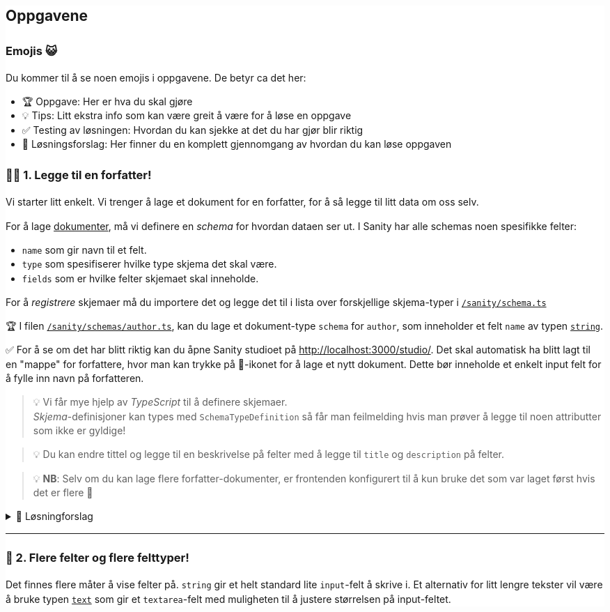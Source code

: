 ## Oppgavene

### Emojis 😺

Du kommer til å se noen emojis i oppgavene. De betyr ca det her:

- 🏆 Oppgave: Her er hva du skal gjøre
- 💡 Tips: Litt ekstra info som kan være greit å være for å løse en oppgave
- ✅ Testing av løsningen: Hvordan du kan sjekke at det du har gjør blir riktig
- 🚨 Løsningsforslag: Her finner du en komplett gjennomgang av hvordan du kan løse oppgaven

### 🧑‍💻 1. Legge til en forfatter!

Vi starter litt enkelt. Vi trenger å lage et dokument for en forfatter, for å så legge til litt data om oss selv.

For å lage [dokumenter](https://www.sanity.io/docs/document-type), må vi definere en _schema_ for hvordan dataen ser ut.
I Sanity har alle schemas noen spesifikke felter:

- `name` som gir navn til et felt.
- `type` som spesifiserer hvilke type skjema det skal være.
- `fields` som er hvilke felter skjemaet skal inneholde.

For å _registrere_ skjemaer må du importere det og legge det til i lista over forskjellige skjema-typer i [`/sanity/schema.ts`](/sanity/schema.ts)

🏆 I filen [`/sanity/schemas/author.ts`](/sanity/schemas/author.ts), kan du lage et dokument-type `schema` for `author`, som inneholder et felt `name` av typen [`string`](https://www.sanity.io/docs/string-type).

✅ For å se om det har blitt riktig kan du åpne Sanity studioet på [http://localhost:3000/studio/](http://localhost:3000/studio/). Det skal automatisk ha blitt lagt til en "mappe" for forfattere, hvor man kan trykke på 📝-ikonet for å lage et nytt dokument.
Dette bør inneholde et enkelt input felt for å fylle inn navn på forfatteren.

> 💡 Vi får mye hjelp av _TypeScript_ til å definere skjemaer.<br> _Skjema_-definisjoner kan types med `SchemaTypeDefinition` så får man feilmelding hvis man prøver å legge til noen attributter som ikke er gyldige!

> 💡 Du kan endre tittel og legge til en beskrivelse på felter med å legge til `title` og `description` på felter.

> 💡 **NB**: Selv om du kan lage flere forfatter-dokumenter, er frontenden konfigurert til å kun bruke det som var laget først hvis det er flere 🤠

<details><summary> 🚨 Løsningforslag </summary></details>

---

### 🤹 2. Flere felter og flere felttyper!

Det finnes flere måter å vise felter på. `string` gir et helt standard lite `input`-felt å skrive i. Et alternativ for litt lengre tekster vil være å bruke typen [`text`](https://www.sanity.io/docs/text-type) som gir et `textarea`-felt med muligheten til å justere størrelsen på input-feltet.
